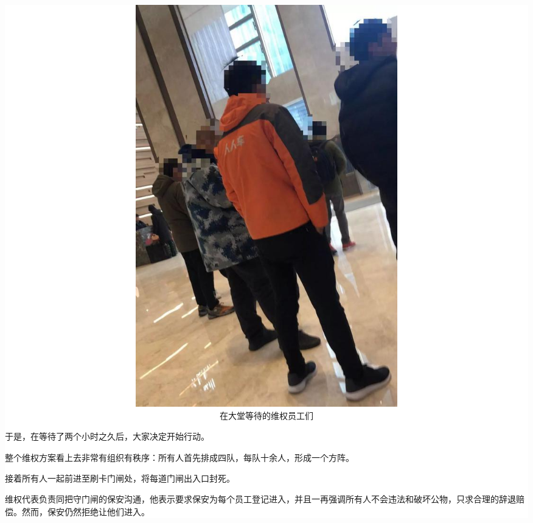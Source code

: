 <div style="text-align:center"><img src="/images/renrenche12.jpg" width="50%"><br>在大堂等待的维权员工们</div>

于是，在等待了两个小时之久后，大家决定开始行动。

整个维权方案看上去非常有组织有秩序：所有人首先排成四队，每队十余人，形成一个方阵。

接着所有人一起前进至刷卡门闸处，将每道门闸出入口封死。

维权代表负责同把守门闸的保安沟通，他表示要求保安为每个员工登记进入，并且一再强调所有人不会违法和破坏公物，只求合理的辞退赔偿。然而，保安仍然拒绝让他们进入。
